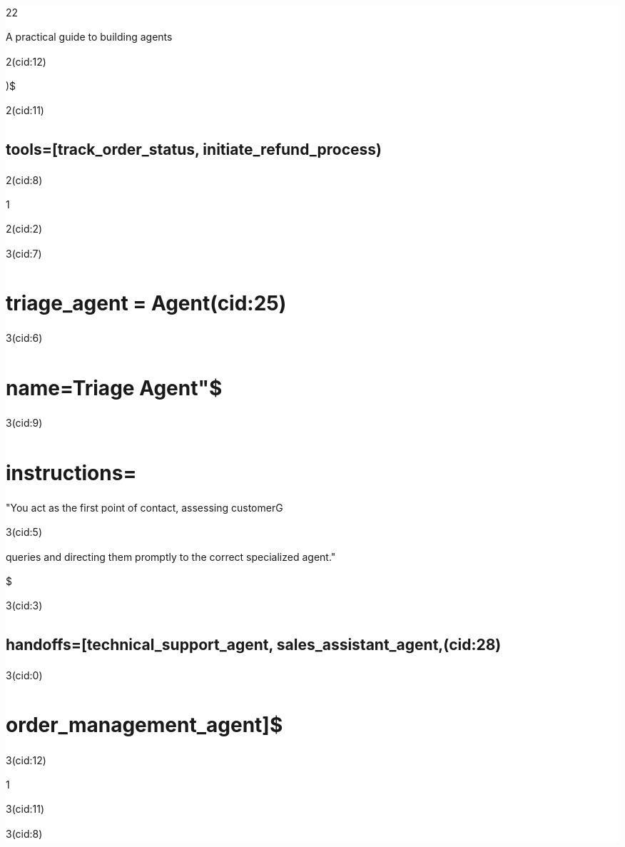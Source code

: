 22

A practical guide to building agents

2(cid:12)

)$

2(cid:11)

## tools=[track_order_status, initiate_refund_process)

2(cid:8)

1

2(cid:2)

3(cid:7)

# triage_agent = Agent(cid:25)

3(cid:6)

# name=Triage Agent"$

3(cid:9)

# instructions=

"You act as the first point of contact, assessing customerG

3(cid:5)

queries and directing them promptly to the correct specialized agent."

$

3(cid:3)

## handoffs=[technical_support_agent, sales_assistant_agent,(cid:28)

3(cid:0)

# order_management_agent]$

3(cid:12)

1

3(cid:11)

3(cid:8)
